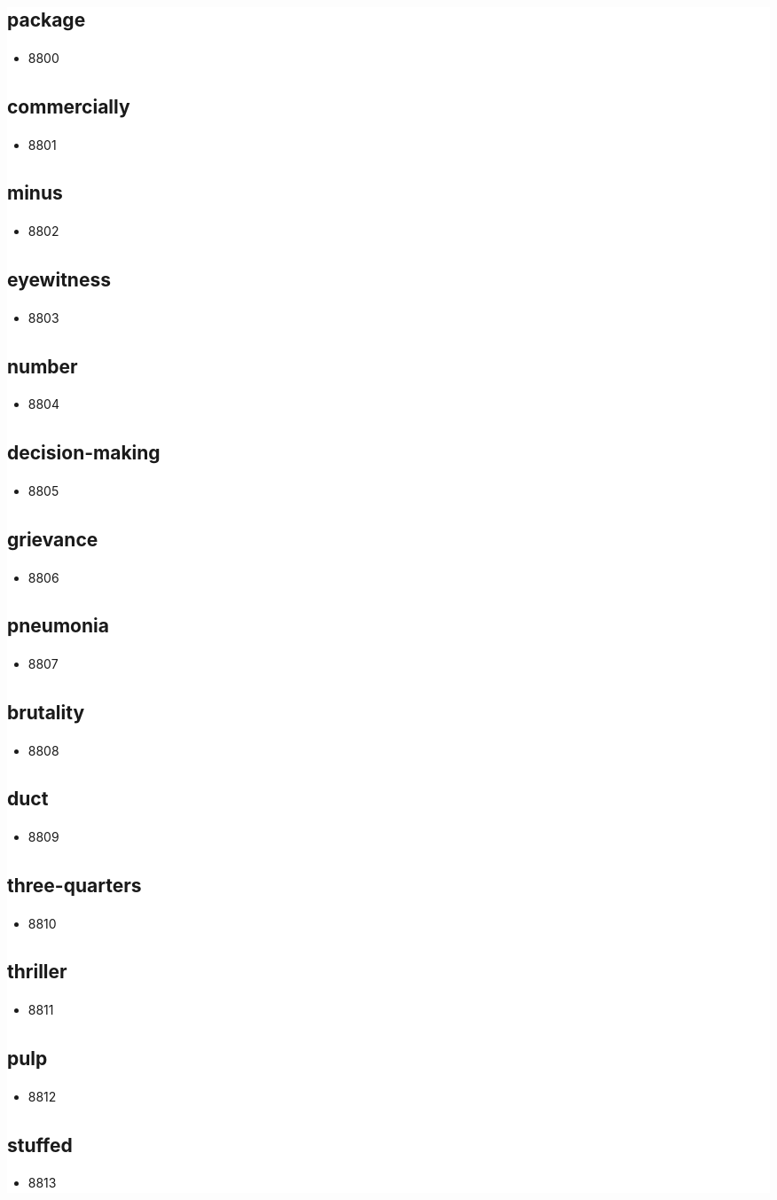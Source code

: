 ## package
* 8800

## commercially
* 8801

## minus
* 8802

## eyewitness
* 8803

## number
* 8804

## decision-making
* 8805

## grievance
* 8806

## pneumonia
* 8807

## brutality
* 8808

## duct
* 8809

## three-quarters
* 8810

## thriller
* 8811

## pulp
* 8812

## stuffed
* 8813
